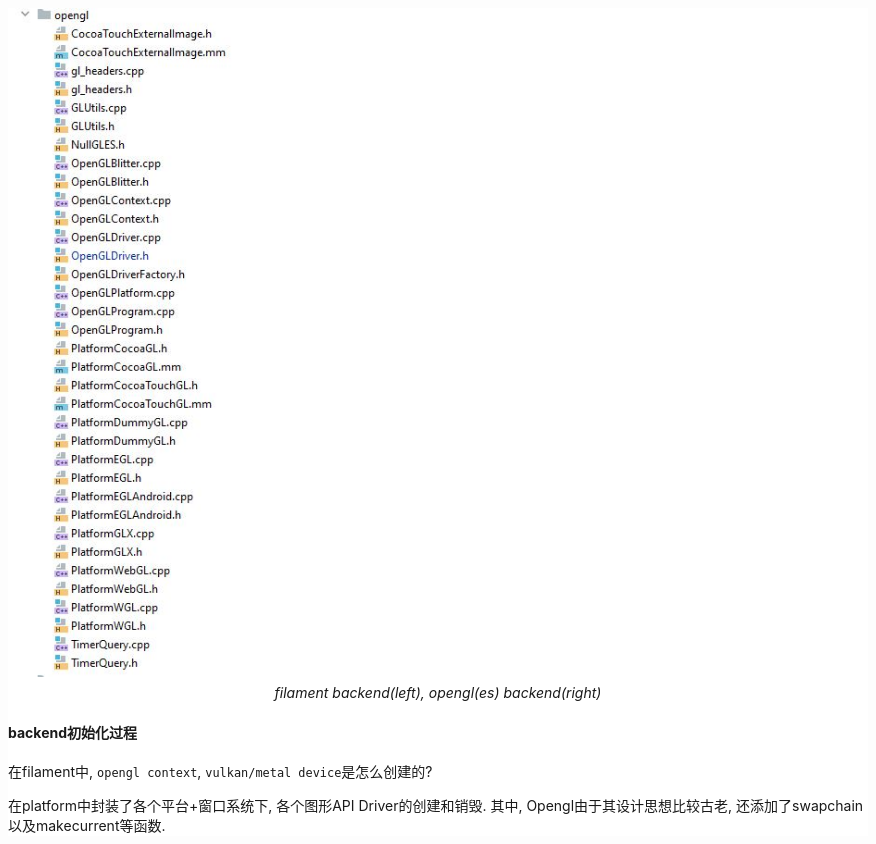 <img src="../rc/filament_backend_opengl.jpg" width=250>
</center>
<center><em>filament backend(left),  opengl(es) backend(right)</em></center>
</figure>

#### backend初始化过程

在filament中, `opengl context`, `vulkan/metal device`是怎么创建的?

在platform中封装了各个平台+窗口系统下, 各个图形API Driver的创建和销毁. 其中, Opengl由于其设计思想比较古老, 还添加了swapchain以及makecurrent等函数.

<figure class="image">
<center>